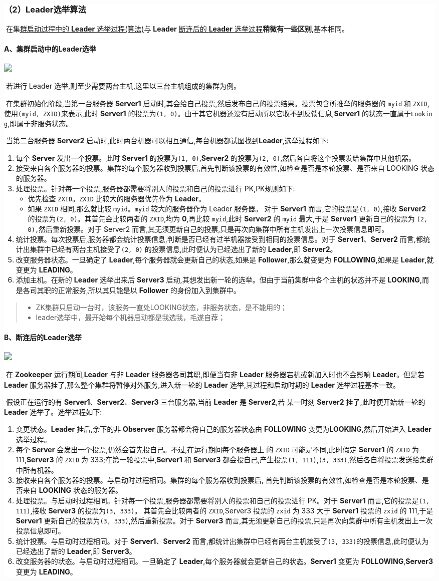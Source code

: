 ### （2）Leader选举算法

​	在集<u>群启动过程中的 **Leader** 选举过程(算法)</u>与 **Leader** <u>断连后的 **Leader** 选举过程</u>**稍微有一些区别**,基本相同。 

#### A、集群启动中的Leader选举

![](https://ws3.sinaimg.cn/large/006tKfTcly1g0egja46icj31690lxk79.jpg)

​	若进行 Leader 选举,则至少需要两台主机,这里以三台主机组成的集群为例。 

​	在集群初始化阶段,当第一台服务器 **Server1** 启动时,其会给自己投票,然后发布自己的投票结果。投票包含所推举的服务器的 `myid` 和 `ZXID`,使用`(myid, ZXID)`来表示,此时 **Server1** 的投票为`(1, 0)`。由于其它机器还没有启动所以它收不到反馈信息,**Server1** 的状态一直属于`Looking`,即属于非服务状态。

​	当第二台服务器 **Server2** 启动时,此时两台机器可以相互通信,每台机器都试图找到**Leader**,选举过程如下:

1. 每个 **Server** 发出一个投票。此时 **Server1** 的投票为`(1, 0)`,**Server2** 的投票为`(2, 0)`,然后各自将这个投票发给集群中其他机器。
2. 接受来自各个服务器的投票。集群的每个服务器收到投票后,首先判断该投票的有效性,如检查是否是本轮投票、是否来自 LOOKING 状态的服务器。
3. 处理投票。针对每一个投票,服务器都需要将别人的投票和自己的投票进行 PK,PK规则如下:
   * 优先检查 `ZXID`。`ZXID` 比较大的服务器优先作为 **Leader**。
   * 如果 `ZXID` 相同,那么就比较 `myid`。`myid` 较大的服务器作为 Leader 服务器。
     对于 **Server1** 而言,它的投票是`(1, 0)`,接收 **Server2** 的投票为`(2, 0)`。其首先会比较两者的 `ZXID`,均为 **0**,再比较 `myid`,此时 **Server2** 的 `myid` 最大,于是 **Server1** 更新自己的投票为 `(2, 0),`然后重新投票。对于 Server2 而言,其无须更新自己的投票,只是再次向集群中所有主机发出上一次投票信息即可。 
4. 统计投票。每次投票后,服务器都会统计投票信息,判断是否已经有过半机器接受到相同的投票信息。对于 **Server1**、**Server2** 而言,都统计出集群中已经有两台主机接受了`(2, 0)` 的投票信息,此时便认为已经选出了新的 **Leader**,即 **Server2**。 
5. 改变服务器状态。一旦确定了 **Leader**,每个服务器就会更新自己的状态,如果是 **Follower**,那么就变更为 **FOLLOWING**,如果是 **Leader**,就变更为 **LEADING**。 
6. 添加主机。在新的 **Leader** 选举出来后 **Server3** 启动,其想发出新一轮的选举。但由于当前集群中各个主机的状态并不是 **LOOKING**,而是各司其职的正常服务,所以其只能是以 **Follower** 的身份加入到集群中。 

>* ZK集群只启动一台时，该服务一直处LOOKING状态，非服务状态，是不能用的；
>* leader选举中，最开始每个机器启动都是我选我，毛遂自荐； 

#### B、断连后的Leader选举

![](https://ws4.sinaimg.cn/large/006tKfTcly1g0egih9pn8j317a0sotqb.jpg)

​	在 **Zookeeper** 运行期间,**Leader** 与非 **Leader** 服务器各司其职,即便当有非 **Leader** 服务器宕机或新加入时也不会影响 **Leader**。但是若 **Leader** 服务器挂了,那么整个集群将暂停对外服务,进入新一轮的 **Leader** 选举,其过程和启动时期的 **Leader** 选举过程基本一致。 

​	假设正在运行的有 **Server1**、**Server2**、**Server3** 三台服务器,当前 **Leader** 是 **Server2**,若 某一时刻 **Server2** 挂了,此时便开始新一轮的 **Leader** 选举了。选举过程如下: 

1. 变更状态。**Leader** 挂后,余下的非 **Observer** 服务器都会将自己的服务器状态由 **FOLLOWING** 变更为**LOOKING**,然后开始进入 **Leader** 选举过程。 
2. 每个 **Server** 会发出一个投票,仍然会首先投自己。不过,在运行期间每个服务器上 的 `ZXID` 可能是不同,此时假定 **Server1** 的 `ZXID` 为 111,**Server3** 的 `ZXID` 为 333;在第一轮投票中,**Server1** 和 **Server3** 都会投自己,产生投票`(1, 111)`,`(3, 333)`,然后各自将投票发送给集群中所有机器。 
3. 接收来自各个服务器的投票。与启动时过程相同。集群的每个服务器收到投票后, 首先判断该投票的有效性,如检查是否是本轮投票、是否来自 **LOOKING** 状态的服务器。 
4. 处理投票。与启动时过程相同。针对每一个投票,服务器都需要将别人的投票和自己的投票进行 PK。对于 **Server1** 而言,它的投票是`(1, 111)`,接收 **Server3** 的投票为`(3, 333)`。 其首先会比较两者的 `ZXID`,Server3 投票的 `zxid` 为 333 大于 **Server1** 投票的 `zxid` 的 111,于是 **Server1** 更新自己的投票为`(3, 333)`,然后重新投票。对于 **Server3** 而言,其无须更新自己的投票,只是再次向集群中所有主机发出上一次投票信息即可。 
5. 统计投票。与启动时过程相同。对于 **Server1**、**Server2** 而言,都统计出集群中已经有两台主机接受了`(3, 333)`的投票信息,此时便认为已经选出了新的 **Leader**,即 **Server3**。 
6. 改变服务器的状态。与启动时过程相同。一旦确定了 **Leader**,每个服务器就会更新自己的状态。**Server1** 变更为 **FOLLOWING**,**Server3** 变更为 **LEADING**。 
